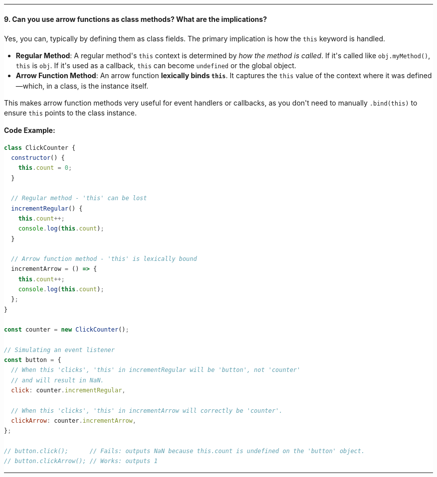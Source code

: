 
---

#### **9. Can you use arrow functions as class methods? What are the implications?**

Yes, you can, typically by defining them as class fields. The primary implication is how the `this` keyword is handled.

- **Regular Method**: A regular method's `this` context is determined by _how the method is called_. If it's called like `obj.myMethod()`, `this` is `obj`. If it's used as a callback, `this` can become `undefined` or the global object.
- **Arrow Function Method**: An arrow function **lexically binds `this`**. It captures the `this` value of the context where it was defined—which, in a class, is the instance itself.

This makes arrow function methods very useful for event handlers or callbacks, as you don't need to manually `.bind(this)` to ensure `this` points to the class instance.

**Code Example:**

```javascript
class ClickCounter {
  constructor() {
    this.count = 0;
  }

  // Regular method - 'this' can be lost
  incrementRegular() {
    this.count++;
    console.log(this.count);
  }

  // Arrow function method - 'this' is lexically bound
  incrementArrow = () => {
    this.count++;
    console.log(this.count);
  };
}

const counter = new ClickCounter();

// Simulating an event listener
const button = {
  // When this 'clicks', 'this' in incrementRegular will be 'button', not 'counter'
  // and will result in NaN.
  click: counter.incrementRegular,

  // When this 'clicks', 'this' in incrementArrow will correctly be 'counter'.
  clickArrow: counter.incrementArrow,
};

// button.click();      // Fails: outputs NaN because this.count is undefined on the 'button' object.
// button.clickArrow(); // Works: outputs 1
```

---